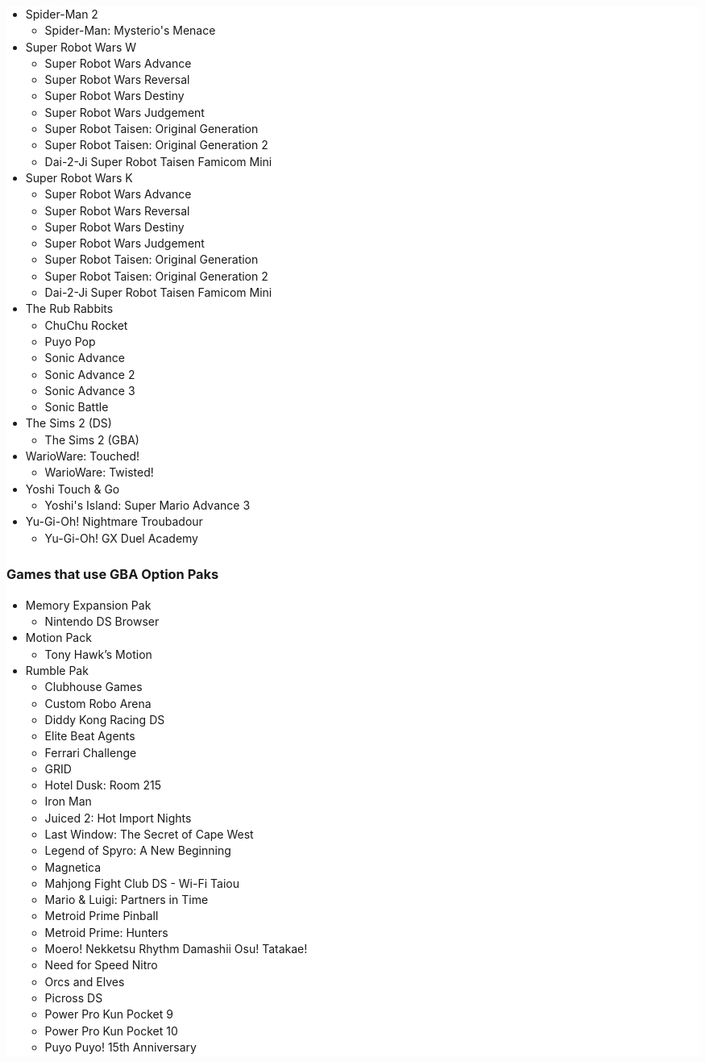 - Spider-Man 2
    - Spider-Man: Mysterio's Menace
- Super Robot Wars W
    - Super Robot Wars Advance
    - Super Robot Wars Reversal
    - Super Robot Wars Destiny
    - Super Robot Wars Judgement
    - Super Robot Taisen: Original Generation
    - Super Robot Taisen: Original Generation 2
    - Dai-2-Ji Super Robot Taisen Famicom Mini
- Super Robot Wars K
    - Super Robot Wars Advance
    - Super Robot Wars Reversal
    - Super Robot Wars Destiny
    - Super Robot Wars Judgement
    - Super Robot Taisen: Original Generation
    - Super Robot Taisen: Original Generation 2
    - Dai-2-Ji Super Robot Taisen Famicom Mini
- The Rub Rabbits
    - ChuChu Rocket
    - Puyo Pop
    - Sonic Advance
    - Sonic Advance 2
    - Sonic Advance 3
    - Sonic Battle
- The Sims 2 (DS)
    - The Sims 2 (GBA)
- WarioWare: Touched!
    - WarioWare: Twisted!
- Yoshi Touch & Go
    - Yoshi's Island: Super Mario Advance 3
- Yu-Gi-Oh! Nightmare Troubadour
    - Yu-Gi-Oh! GX Duel Academy

### Games that use GBA Option Paks
- Memory Expansion Pak
    - Nintendo DS Browser
- Motion Pack
    - Tony Hawk’s Motion
- Rumble Pak
    - Clubhouse Games
    - Custom Robo Arena
    - Diddy Kong Racing DS
    - Elite Beat Agents
    - Ferrari Challenge
    - GRID
    - Hotel Dusk: Room 215
    - Iron Man
    - Juiced 2: Hot Import Nights
    - Last Window: The Secret of Cape West
    - Legend of Spyro: A New Beginning
    - Magnetica
    - Mahjong Fight Club DS - Wi-Fi Taiou
    - Mario & Luigi: Partners in Time
    - Metroid Prime Pinball
    - Metroid Prime: Hunters
    - Moero! Nekketsu Rhythm Damashii Osu! Tatakae!
    - Need for Speed Nitro
    - Orcs and Elves
    - Picross DS
    - Power Pro Kun Pocket 9
    - Power Pro Kun Pocket 10
    - Puyo Puyo! 15th Anniversary